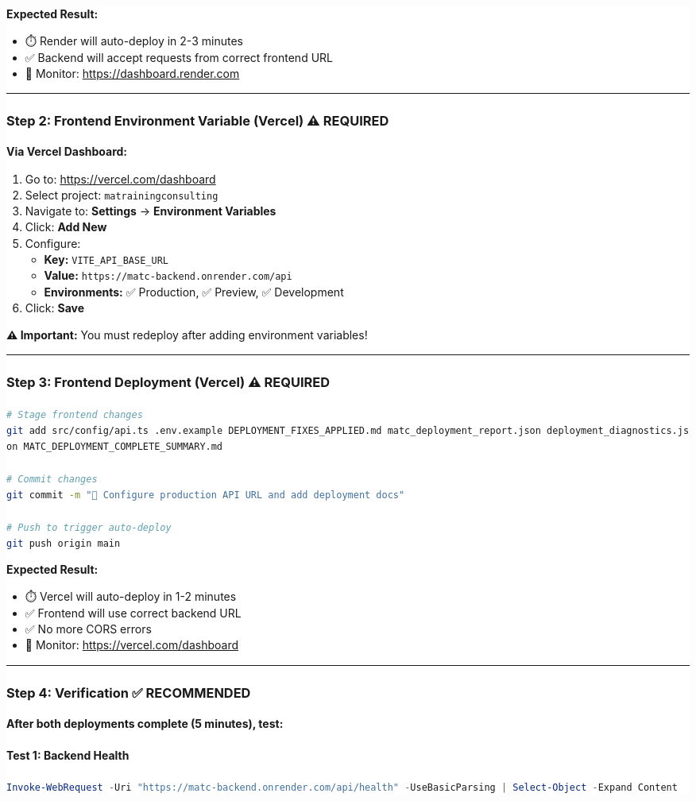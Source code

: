 **Expected Result:**
- ⏱️ Render will auto-deploy in 2-3 minutes
- ✅ Backend will accept requests from correct frontend URL
- 🔗 Monitor: https://dashboard.render.com

---

### Step 2: Frontend Environment Variable (Vercel) ⚠️ REQUIRED

**Via Vercel Dashboard:**

1. Go to: https://vercel.com/dashboard
2. Select project: `matrainingconsulting`
3. Navigate to: **Settings** → **Environment Variables**
4. Click: **Add New**
5. Configure:
   - **Key:** `VITE_API_BASE_URL`
   - **Value:** `https://matc-backend.onrender.com/api`
   - **Environments:** ✅ Production, ✅ Preview, ✅ Development
6. Click: **Save**

**⚠️ Important:** You must redeploy after adding environment variables!

---

### Step 3: Frontend Deployment (Vercel) ⚠️ REQUIRED

```bash
# Stage frontend changes
git add src/config/api.ts .env.example DEPLOYMENT_FIXES_APPLIED.md matc_deployment_report.json deployment_diagnostics.json MATC_DEPLOYMENT_COMPLETE_SUMMARY.md

# Commit changes
git commit -m "🚀 Configure production API URL and add deployment docs"

# Push to trigger auto-deploy
git push origin main
```

**Expected Result:**
- ⏱️ Vercel will auto-deploy in 1-2 minutes
- ✅ Frontend will use correct backend URL
- ✅ No more CORS errors
- 🔗 Monitor: https://vercel.com/dashboard

---

### Step 4: Verification ✅ RECOMMENDED

**After both deployments complete (5 minutes), test:**

#### Test 1: Backend Health
```powershell
Invoke-WebRequest -Uri "https://matc-backend.onrender.com/api/health" -UseBasicParsing | Select-Object -Expand Content
```

